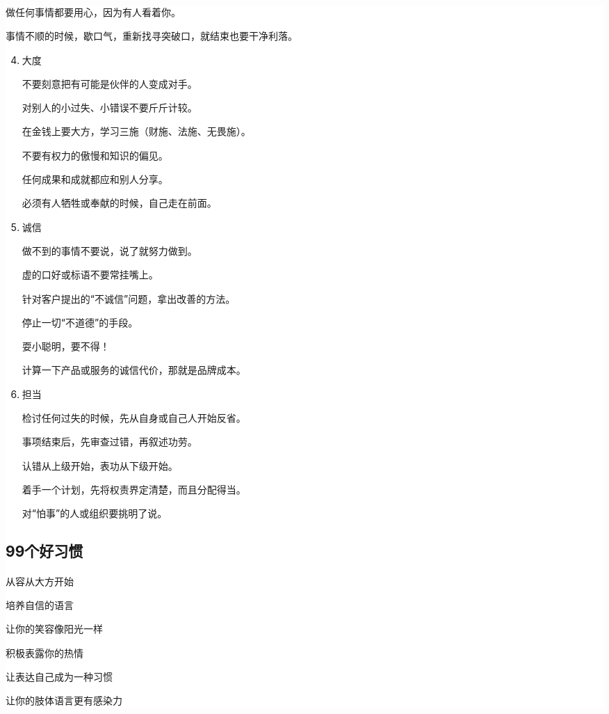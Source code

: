    做任何事情都要用心，因为有人看着你。

   事情不顺的时候，歇口气，重新找寻突破口，就结束也要干净利落。

   

4. 大度

   不要刻意把有可能是伙伴的人变成对手。

   对别人的小过失、小错误不要斤斤计较。

   在金钱上要大方，学习三施（财施、法施、无畏施）。

   不要有权力的傲慢和知识的偏见。

   任何成果和成就都应和别人分享。

   必须有人牺牲或奉献的时候，自己走在前面。

   

5. 诚信

   做不到的事情不要说，说了就努力做到。

   虚的口好或标语不要常挂嘴上。

   针对客户提出的“不诚信”问题，拿出改善的方法。

   停止一切“不道德”的手段。

   耍小聪明，要不得！

   计算一下产品或服务的诚信代价，那就是品牌成本。

   

6. 担当

   检讨任何过失的时候，先从自身或自己人开始反省。

   事项结束后，先审查过错，再叙述功劳。

   认错从上级开始，表功从下级开始。

   着手一个计划，先将权责界定清楚，而且分配得当。

   对“怕事”的人或组织要挑明了说。

   

   

## 99个好习惯

从容从大方开始

培养自信的语言

让你的笑容像阳光一样

积极表露你的热情

让表达自己成为一种习惯

让你的肢体语言更有感染力
